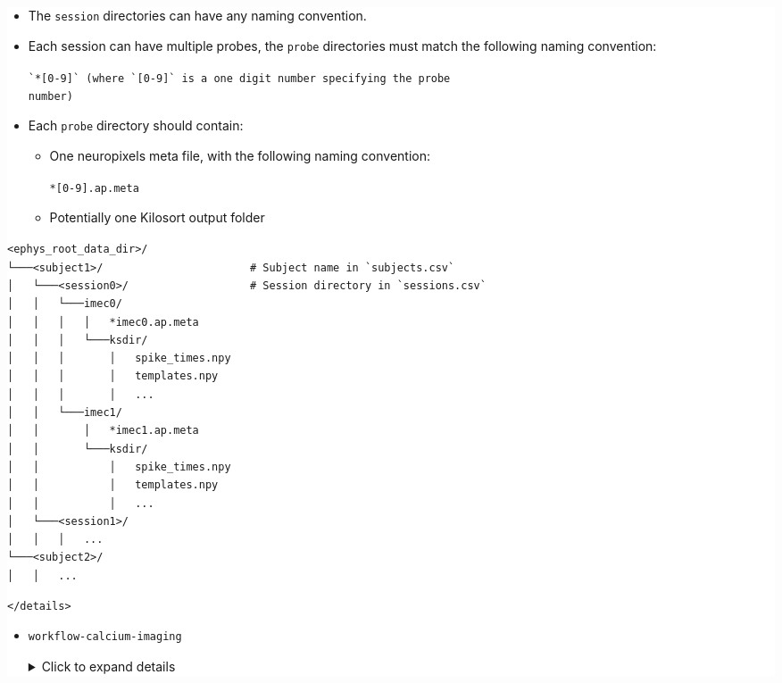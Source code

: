   - The `session` directories can have any naming convention.

  - Each session can have multiple probes, the `probe` directories must match
    the following naming convention:

        `*[0-9]` (where `[0-9]` is a one digit number specifying the probe
        number)

  - Each `probe` directory should contain:

    - One neuropixels meta file, with the following naming convention:

      `*[0-9].ap.meta`

    - Potentially one Kilosort output folder

  ```
  <ephys_root_data_dir>/
  └───<subject1>/                       # Subject name in `subjects.csv`
  │   └───<session0>/                   # Session directory in `sessions.csv`
  │   │   └───imec0/
  │   │   │   │   *imec0.ap.meta
  │   │   │   └───ksdir/
  │   │   │       │   spike_times.npy
  │   │   │       │   templates.npy
  │   │   │       │   ...
  │   │   └───imec1/
  │   │       │   *imec1.ap.meta
  │   │       └───ksdir/
  │   │           │   spike_times.npy
  │   │           │   templates.npy
  │   │           │   ...
  │   └───<session1>/
  │   │   │   ...
  └───<subject2>/
  │   │   ...
  ```

    </details>

- `workflow-calcium-imaging`
    <details>
    <summary>Click to expand details</summary>

  - Note: the `element-calcium-imaging` is designed to accommodate multiple
    scans per session, however, in this particular `workflow-calcium-imaging`,
    we take the assumption that there is only one scan per session.

  - The `imaging_root_data_dir` directory is configurable in the
    `dj_local_conf.json`, under the `custom/imaging_root_data_dir` variable

  - The `subject` directory names must match the identifiers of your subjects
    in the `subjects.csv` script (`./user_data/subjects.csv`).

  - The `session` directories can have any naming convention
  - Each `session` directory should contain:

    - All `.tif` or `.sbx` files for the scan, with any naming convention
